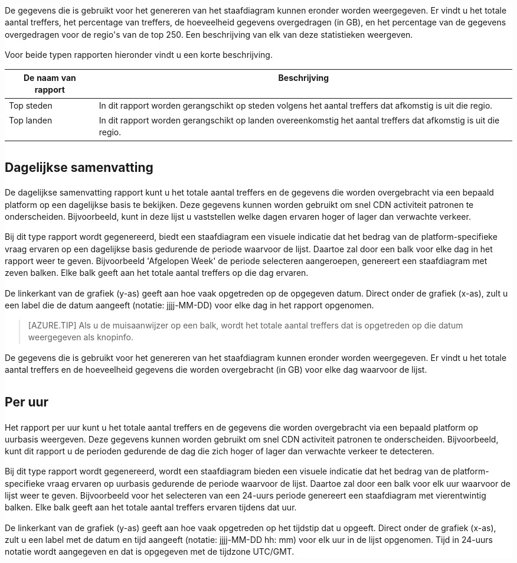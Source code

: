De gegevens die is gebruikt voor het genereren van het staafdiagram kunnen eronder worden weergegeven. Er vindt u het totale aantal treffers, het percentage van treffers, de hoeveelheid gegevens overgedragen (in GB), en het percentage van de gegevens overgedragen voor de regio's van de top 250. Een beschrijving van elk van deze statistieken weergeven.

Voor beide typen rapporten hieronder vindt u een korte beschrijving.

De naam van rapport | Beschrijving
------------|------------
Top steden | In dit rapport worden gerangschikt op steden volgens het aantal treffers dat afkomstig is uit die regio.
Top landen | In dit rapport worden gerangschikt op landen overeenkomstig het aantal treffers dat afkomstig is uit die regio.

## <a name="daily-summary"></a>Dagelijkse samenvatting

De dagelijkse samenvatting rapport kunt u het totale aantal treffers en de gegevens die worden overgebracht via een bepaald platform op een dagelijkse basis te bekijken. Deze gegevens kunnen worden gebruikt om snel CDN activiteit patronen te onderscheiden. Bijvoorbeeld, kunt in deze lijst u vaststellen welke dagen ervaren hoger of lager dan verwachte verkeer.

Bij dit type rapport wordt gegenereerd, biedt een staafdiagram een visuele indicatie dat het bedrag van de platform-specifieke vraag ervaren op een dagelijkse basis gedurende de periode waarvoor de lijst. Daartoe zal door een balk voor elke dag in het rapport weer te geven. Bijvoorbeeld 'Afgelopen Week' de periode selecteren aangeroepen, genereert een staafdiagram met zeven balken. Elke balk geeft aan het totale aantal treffers op die dag ervaren.

De linkerkant van de grafiek (y-as) geeft aan hoe vaak opgetreden op de opgegeven datum. Direct onder de grafiek (x-as), zult u een label die de datum aangeeft (notatie: jjjj-MM-DD) voor elke dag in het rapport opgenomen.

> [AZURE.TIP] Als u de muisaanwijzer op een balk, wordt het totale aantal treffers dat is opgetreden op die datum weergegeven als knopinfo.

De gegevens die is gebruikt voor het genereren van het staafdiagram kunnen eronder worden weergegeven. Er vindt u het totale aantal treffers en de hoeveelheid gegevens die worden overgebracht (in GB) voor elke dag waarvoor de lijst.

## <a name="by-hour"></a>Per uur

Het rapport per uur kunt u het totale aantal treffers en de gegevens die worden overgebracht via een bepaald platform op uurbasis weergeven. Deze gegevens kunnen worden gebruikt om snel CDN activiteit patronen te onderscheiden. Bijvoorbeeld, kunt dit rapport u de perioden gedurende de dag die zich hoger of lager dan verwachte verkeer te detecteren.

Bij dit type rapport wordt gegenereerd, wordt een staafdiagram bieden een visuele indicatie dat het bedrag van de platform-specifieke vraag ervaren op uurbasis gedurende de periode waarvoor de lijst. Daartoe zal door een balk voor elk uur waarvoor de lijst weer te geven. Bijvoorbeeld voor het selecteren van een 24-uurs periode genereert een staafdiagram met vierentwintig balken. Elke balk geeft aan het totale aantal treffers ervaren tijdens dat uur.

De linkerkant van de grafiek (y-as) geeft aan hoe vaak opgetreden op het tijdstip dat u opgeeft. Direct onder de grafiek (x-as), zult u een label met de datum en tijd aangeeft (notatie: jjjj-MM-DD hh: mm) voor elk uur in de lijst opgenomen. Tijd in 24-uurs notatie wordt aangegeven en dat is opgegeven met de tijdzone UTC/GMT.
